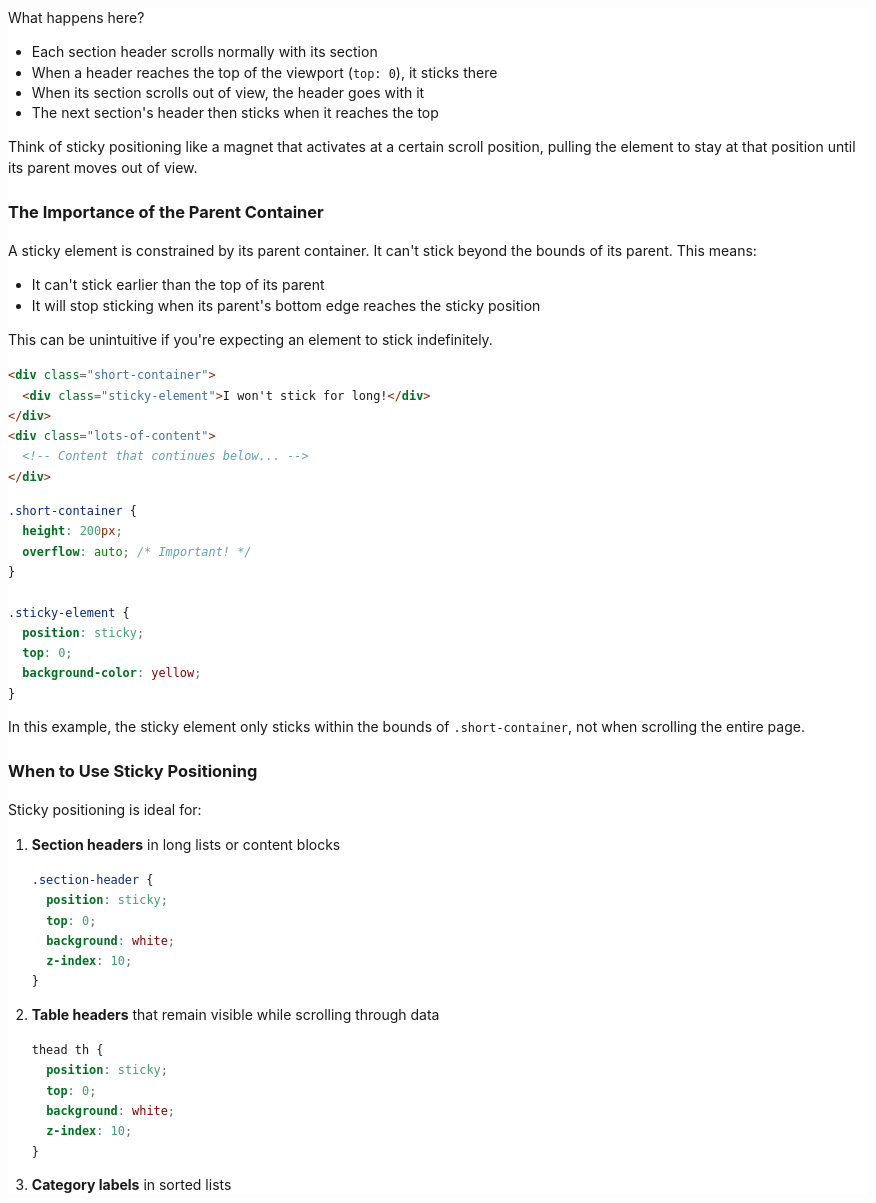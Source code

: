 
What happens here?

* Each section header scrolls normally with its section
* When a header reaches the top of the viewport (`top: 0`), it sticks there
* When its section scrolls out of view, the header goes with it
* The next section's header then sticks when it reaches the top

Think of sticky positioning like a magnet that activates at a certain scroll position, pulling the element to stay at that position until its parent moves out of view.

### The Importance of the Parent Container

A sticky element is constrained by its parent container. It can't stick beyond the bounds of its parent. This means:

* It can't stick earlier than the top of its parent
* It will stop sticking when its parent's bottom edge reaches the sticky position

This can be unintuitive if you're expecting an element to stick indefinitely.

```html
<div class="short-container">
  <div class="sticky-element">I won't stick for long!</div>
</div>
<div class="lots-of-content">
  <!-- Content that continues below... -->
</div>
```

```css
.short-container {
  height: 200px;
  overflow: auto; /* Important! */
}

.sticky-element {
  position: sticky;
  top: 0;
  background-color: yellow;
}
```

In this example, the sticky element only sticks within the bounds of `.short-container`, not when scrolling the entire page.

### When to Use Sticky Positioning

Sticky positioning is ideal for:

1. **Section headers** in long lists or content blocks
   ```css
   .section-header {
     position: sticky;
     top: 0;
     background: white;
     z-index: 10;
   }
   ```
2. **Table headers** that remain visible while scrolling through data
   ```css
   thead th {
     position: sticky;
     top: 0;
     background: white;
     z-index: 10;
   }
   ```
3. **Category labels** in sorted lists
   ```css
   ```